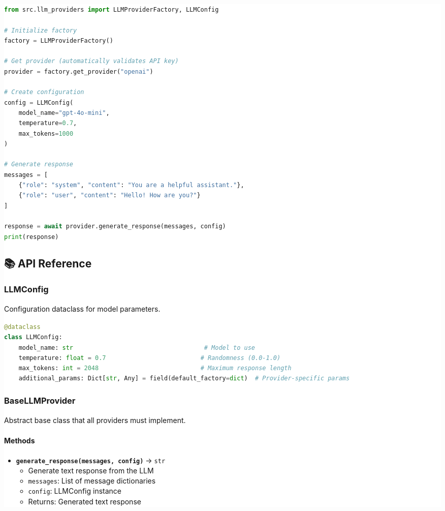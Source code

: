 ```python
from src.llm_providers import LLMProviderFactory, LLMConfig

# Initialize factory
factory = LLMProviderFactory()

# Get provider (automatically validates API key)
provider = factory.get_provider("openai")

# Create configuration
config = LLMConfig(
    model_name="gpt-4o-mini",
    temperature=0.7,
    max_tokens=1000
)

# Generate response
messages = [
    {"role": "system", "content": "You are a helpful assistant."},
    {"role": "user", "content": "Hello! How are you?"}
]

response = await provider.generate_response(messages, config)
print(response)
```

## 📚 API Reference

### LLMConfig

Configuration dataclass for model parameters.

```python
@dataclass
class LLMConfig:
    model_name: str                                    # Model to use
    temperature: float = 0.7                          # Randomness (0.0-1.0)
    max_tokens: int = 2048                            # Maximum response length
    additional_params: Dict[str, Any] = field(default_factory=dict)  # Provider-specific params
```

### BaseLLMProvider

Abstract base class that all providers must implement.

#### Methods

- **`generate_response(messages, config)`** → `str`
  - Generate text response from the LLM
  - `messages`: List of message dictionaries
  - `config`: LLMConfig instance
  - Returns: Generated text response
